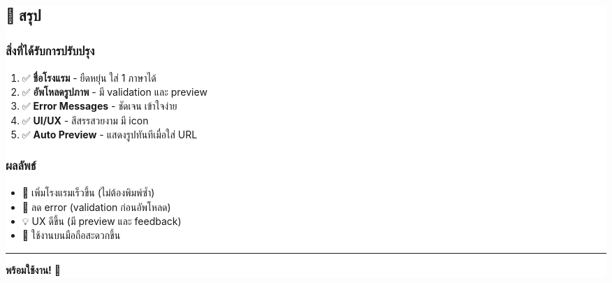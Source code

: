 
## 🎉 สรุป

### สิ่งที่ได้รับการปรับปรุง
1. ✅ **ชื่อโรงแรม** - ยืดหยุ่น ใส่ 1 ภาษาได้
2. ✅ **อัพโหลดรูปภาพ** - มี validation และ preview
3. ✅ **Error Messages** - ชัดเจน เข้าใจง่าย
4. ✅ **UI/UX** - สีสรรสวยงาม มี icon
5. ✅ **Auto Preview** - แสดงรูปทันทีเมื่อใส่ URL

### ผลลัพธ์
- 🚀 เพิ่มโรงแรมเร็วขึ้น (ไม่ต้องพิมพ์ซ้ำ)
- 🎯 ลด error (validation ก่อนอัพโหลด)
- 💡 UX ดีขึ้น (มี preview และ feedback)
- 📱 ใช้งานบนมือถือสะดวกขึ้น

---

**พร้อมใช้งาน!** 🎊
